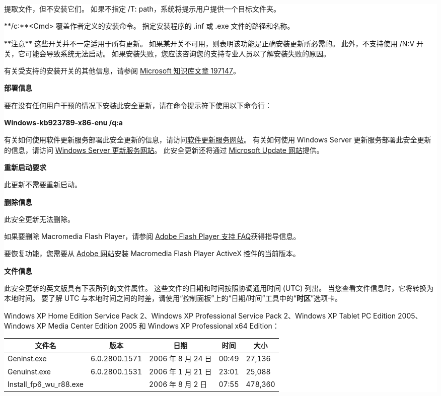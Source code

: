提取文件，但不安装它们。 如果不指定 /T: path，系统将提示用户提供一个目标文件夹。
</td>
</tr>
<tr class="alternateRow">
<td style="border:1px solid black;">
**/c:**&lt;Cmd&gt;
</td>
<td style="border:1px solid black;">
覆盖作者定义的安装命令。 指定安装程序的 .inf 或 .exe 文件的路径和名称。
</td>
</tr>
</table>
<p> </p>
**注意** 这些开关并不一定适用于所有更新。 如果某开关不可用，则表明该功能是正确安装更新所必需的。 此外，不支持使用 /N:V 开关，它可能会导致系统无法启动。 如果安装失败，您应该咨询您的支持专业人员以了解安装失败的原因。

有关受支持的安装开关的其他信息，请参阅 [Microsoft 知识库文章 197147](http://support.microsoft.com/kb/197147)。

**部署信息**

要在没有任何用户干预的情况下安装此安全更新，请在命令提示符下使用以下命令行：

**Windows-kb923789-x86-enu /q:a**

有关如何使用软件更新服务部署此安全更新的信息，请访问[软件更新服务网站](http://go.microsoft.com/fwlink/?linkid=21125)。 有关如何使用 Windows Server 更新服务部署此安全更新的信息，请访问 [Windows Server 更新服务网站](http://go.microsoft.com/fwlink/?linkid=50120)。 此安全更新还将通过 [Microsoft Update 网站](http://update.microsoft.com/microsoftupdate)提供。

**重新启动要求**

此更新不需要重新启动。

**删除信息**

此安全更新无法删除。

如果要删除 Macromedia Flash Player，请参阅 [Adobe Flash Player 支持 FAQ](http://www.adobe.com/go/tn_15511)获得指导信息。

要恢复功能，您需要从 [Adobe 网站](http://www.adobe.com/go/getflashplayer/)安装 Macromedia Flash Player ActiveX 控件的当前版本。

**文件信息**

此安全更新的英文版具有下表所列的文件属性。 这些文件的日期和时间按照协调通用时间 (UTC) 列出。 当您查看文件信息时，它将转换为本地时间。 要了解 UTC 与本地时间之间的时差，请使用“控制面板”上的“日期/时间”工具中的“**时区**”选项卡。

Windows XP Home Edition Service Pack 2、Windows XP Professional Service Pack 2、Windows XP Tablet PC Edition 2005、Windows XP Media Center Edition 2005 和 Windows XP Professional x64 Edition：

| 文件名                    | 版本          | 日期               | 时间  | 大小    |
|---------------------------|---------------|--------------------|-------|---------|
| Geninst.exe               | 6.0.2800.1571 | 2006 年 8 月 24 日 | 00:49 | 27,136  |
| Genuinst.exe              | 6.0.2800.1531 | 2006 年 1 月 21 日 | 23:01 | 25,088  |
| Install\_fp6\_wu\_r88.exe |               | 2006 年 8 月 2 日  | 07:55 | 478,360 |
